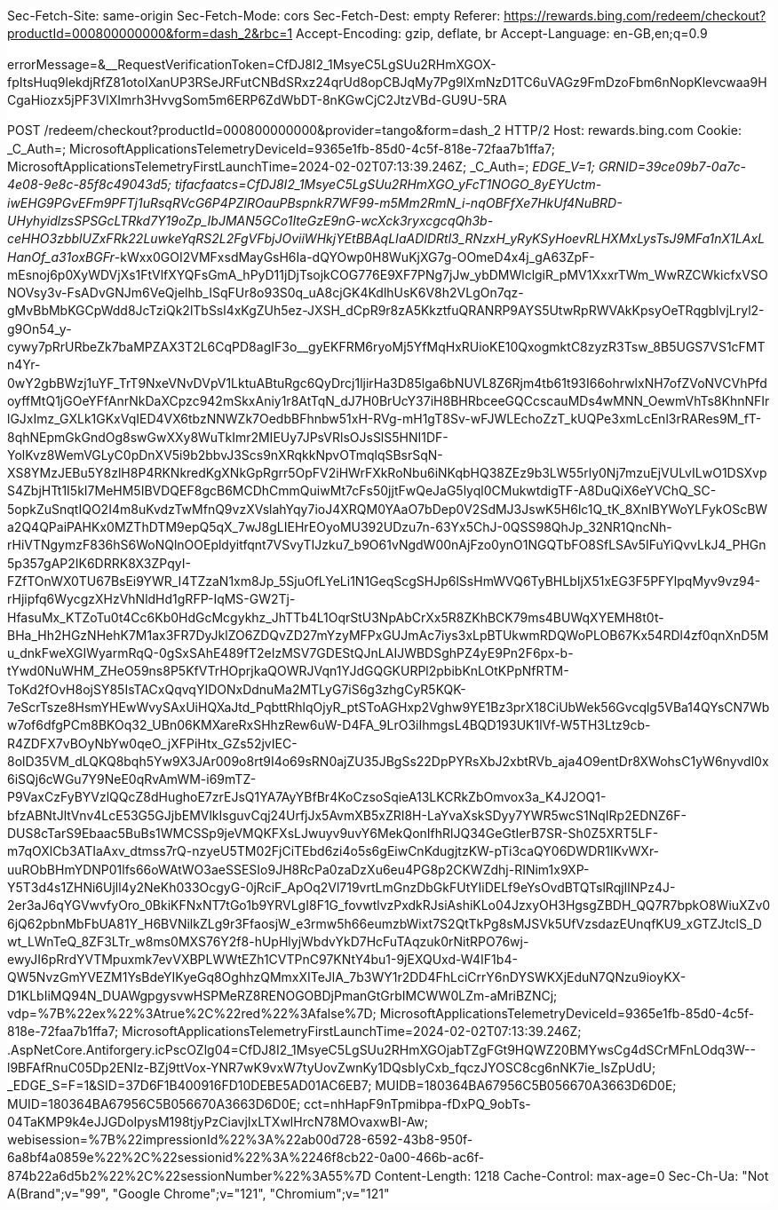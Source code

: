 Sec-Fetch-Site: same-origin
Sec-Fetch-Mode: cors
Sec-Fetch-Dest: empty
Referer: https://rewards.bing.com/redeem/checkout?productId=000800000000&form=dash_2&rbc=1
Accept-Encoding: gzip, deflate, br
Accept-Language: en-GB,en;q=0.9

errorMessage=&__RequestVerificationToken=CfDJ8I2_1MsyeC5LgSUu2RHmXGOX-fpItsHuq9lekdjRfZ81otoIXanUP3RSeJRFutCNBdSRxz24qrUd8opCBJqMy7Pg9lXmNzD1TC6uVAGz9FmDzoFbm6nNopKlevcwaa9HCgaHiozx5jPF3VlXImrh3HvvgSom5m6ERP6ZdWbDT-8nKGwCjC2JtzVBd-GU9U-5RA




POST /redeem/checkout?productId=000800000000&provider=tango&form=dash_2 HTTP/2
Host: rewards.bing.com
Cookie: _C_Auth=; MicrosoftApplicationsTelemetryDeviceId=9365e1fb-85d0-4c5f-818e-72faa7b1ffa7; MicrosoftApplicationsTelemetryFirstLaunchTime=2024-02-02T07:13:39.246Z; _C_Auth=; _EDGE_V=1; GRNID=39ce09b7-0a7c-4e08-9e8c-85f8c49043d5; tifacfaatcs=CfDJ8I2_1MsyeC5LgSUu2RHmXGO_yFcT1NOGO_8yEYUctm-iwEHG9PGvEFm9PFTj1uRsqRVcG6P4PZlROauPBspnkR7WF99-m5Mm2RmN_i-nqOBFfXe7HkUf4NuBRD-UHyhyidlzsSPSGcLTRkd7Y19oZp_IbJMAN5GCo1IteGzE9nG-wcXck3ryxcgcqQh3b-ceHHO3zbblUZxFRk22LuwkeYqRS2L2FgVFbjJOviiWHkjYEtBBAqLIaADIDRtl3_RNzxH_yRyKSyHoevRLHXMxLysTsJ9MFa1nX1LAxLHanOf_a31oxBGFr_-kWxx0GOI2VMFxsdMayGsH6Ia-dQYOwp0H8WuKjXG7g-OOmeD4x4j_gA63ZpF-mEsnoj6p0XyWDVjXs1FtVlfXYQFsGmA_hPyD11jDjTsojkCOG776E9XF7PNg7jJw_ybDMWlclgiR_pMV1XxxrTWm_WwRZCWkicfxVSONOVsy3v-FsADvGNJm6VeQjelhb_ISqFUr8o93S0q_uA8cjGK4KdlhUsK6V8h2VLgOn7qz-gMvBbMbKGCpWdd8JcTziQk2lTbSsl4xKgZUh5ez-JXSH_dCpR9r8zA5KkztfuQRANRP9AYS5UtwRpRWVAkKpsyOeTRqgblvjLryl2-g9On54_y-cywy7pRrURbeZk7baMPZAX3T2L6CqPD8agIF3o__gyEKFRM6ryoMj5YfMqHxRUioKE10QxogmktC8zyzR3Tsw_8B5UGS7VS1cFMTn4Yr-0wY2gbBWzj1uYF_TrT9NxeVNvDVpV1LktuABtuRgc6QyDrcj1ljirHa3D85lga6bNUVL8Z6Rjm4tb61t93I66ohrwlxNH7ofZVoNVCVhPfdoyffMtQ1jGOeYFfAnrNkDaXCpzc942mSkxAniy1r8AtTqN_dJ7H0BrUcY37iH8BHRbceeGQCcscauMDs4wMNN_OewmVhTs8KhnNFIrlGJxImz_GXLk1GKxVqIED4VX6tbzNNWZk7OedbBFhnbw51xH-RVg-mH1gT8Sv-wFJWLEchoZzT_kUQPe3xmLcEnl3rRARes9M_fT-8qhNEpmGkGndOg8swGwXXy8WuTkImr2MIEUy7JPsVRlsOJsSlS5HNI1DF-YolKvz8WemVGLyC0pDnXV5i9b2bbvJ3Scs9nXRqkkNpvOTmqlqSBsrSqN-XS8YMzJEBu5Y8zlH8P4RKNkredKgXNkGpRgrr5OpFV2iHWrFXkRoNbu6iNKqbHQ38ZEz9b3LW55rly0Nj7mzuEjVULvILwO1DSXvpS4ZbjHTt1I5kI7MeHM5IBVDQEF8gcB6MCDhCmmQuiwMt7cFs50jjtFwQeJaG5lyql0CMukwtdigTF-A8DuQiX6eYVChQ_SC-5opkZuSnqtIQO2I4m8uKvdzTwMfnQ9vzXVslahYqy7ioJ4XRQM0YAaO7bDep0V2SdMJ3JswK5H6lc1Q_tK_8XnIBYWoYLFykOScBWa2Q4QPaiPAHKx0MZThDTM9epQ5qX_7wJ8gLIEHrEOyoMU392UDzu7n-63Yx5ChJ-0QSS98QhJp_32NR1QncNh-rHiVTNgymzF836hS6WoNQlnOOEpldyitfqnt7VSvyTIJzku7_b9O61vNgdW00nAjFzo0ynO1NGQTbFO8SfLSAv5IFuYiQvvLkJ4_PHGn5p357gAP2IK6DRRK8X3ZPqyI-FZfTOnWX0TU67BsEi9YWR_I4TZzaN1xm8Jp_5SjuOfLYeLi1N1GeqScgSHJp6lSsHmWVQ6TyBHLbIjX51xEG3F5PFYlpqMyv9vz94-rHjipfq6WycgzXHzVhNldHd1gRFP-IqMS-GW2Tj-HfasuMx_KTZoTu0t4Cc6Kb0HdGcMcgykhz_JhTTb4L1OqrStU3NpAbCrXx5R8ZKhBCK79ms4BUWqXYEMH8t0t-BHa_Hh2HGzNHehK7M1ax3FR7DyJklZO6ZDQvZD27mYzyMFPxGUJmAc7iys3xLpBTUkwmRDQWoPLOB67Kx54RDl4zf0qnXnD5Mu_dnkFweXGIWyarmRqQ-0gSxSAhE489fT2eIzMSV7GDEStQJnLAIJWBDSghPZ4yE9Pn2F6px-b-tYwd0NuWHM_ZHeO59ns8P5KfVTrHOprjkaQOWRJVqn1YJdGQGKURPl2pbibKnLOtKPpNfRTM-ToKd2fOvH8ojSY85IsTACxQqvqYIDONxDdnuMa2MTLyG7iS6g3zhgCyR5KQK-7eScrTsze8HsmYHEwWvySAxUiHQXaJtd_PqbttRhlqOjyR_ptSToAGHxp2Vghw9YE1Bz3prX18CiUbWek56Gvcqlg5VBa14QYsCN7Wbw7of6dfgPCm8BKOq32_UBn06KMXareRxSHhzRew6uW-D4FA_9LrO3iIhmgsL4BQD193UK1lVf-W5TH3Ltz9cb-R4ZDFX7vBOyNbYw0qeO_jXFPiHtx_GZs52jvIEC-8olD35VM_dLQKQ8bqh5Yw9X3JAr009o8rt9I4o69sRN0ajZU35JBgSs22DpPYRsXbJ2xbtRVb_aja4O9entDr8XWohsC1yW6nyvdl0x6iSQj6cWGu7Y9NeE0qRvAmWM-i69mTZ-P9VaxCzFyBYVzlQQcZ8dHughoE7zrEJsQ1YA7AyYBfBr4KoCzsoSqieA13LKCRkZbOmvox3a_K4J2OQ1-bfzABNtJltVnv4LcE53G5GJjbEMVlkIsguvCqj24UrfjJx5AvmXB5xZRI8H-LaYvaXskSDyy7YWR5wcS1NqIRp2EDNZ6F-DUS8cTarS9Ebaac5BuBs1WMCSSp9jeVMQKFXsLJwuyv9uvY6MekQonIfhRlJQ34GeGtIerB7SR-Sh0Z5XRT5LF-m7qOXlCb3ATIaAxv_dtmss7rQ-nzyeU5TM02FjCiTEbd6zi4o5s6gEiwCnKdugjtzKW-pTi3caQY06DWDR1IKvWXr-uuRObBHmYDNP01lfs66oWAtWO3aeSSESIo9JH8RcPa0zaDzXu6eu4PG8p2CKWZdhj-RINim1x9XP-Y5T3d4s1ZHNi6Ujll4y2NeKh033OcgyG-0jRciF_ApOq2Vl719vrtLmGnzDbGkFUtYIiDELf9eYsOvdBTQTslRqjIlNPz4J-2er3aJ6qYGVwvfyOro_0BkiKFNxNT7tGo1b9YRVLgI8F1G_fovwtlvzPxdkRJsiAshiKLo04JzxyOH3HgsgZBDH_QQ7R7bpkO8WiuXZv06jQ62pbnMbFbUA81Y_H6BVNilkZLg9r3FfaosjW_e3rmw5h66eumzbWixt7S2QtTkPg8sMJSVk5UfVzsdazEUnqfKU9_xGTZJtclS_Dwt_LWnTeQ_8ZF3LTr_w8ms0MXS76Y2f8-hUpHlyjWbdvYkD7HcFuTAqzuk0rNitRPO76wj-ewyJI6pRrdYVTMpuxmk7evVXBPLWWtEZh1CVTPnC97KNtY4bu1-9jEXQUxd-W4IF1b4-QW5NvzGmYVEZM1YsBdeYIKyeGq8OghhzQMmxXITeJlA_7b3WY1r2DD4FhLciCrrY6nDYSWKXjEduN7QNzu9ioyKX-D1KLbIiMQ94N_DUAWgpgysvwHSPMeRZ8RENOGOBDjPmanGtGrbIMCWW0LZm-aMriBZNCj; vdp=%7B%22ex%22%3Atrue%2C%22red%22%3Afalse%7D; MicrosoftApplicationsTelemetryDeviceId=9365e1fb-85d0-4c5f-818e-72faa7b1ffa7; MicrosoftApplicationsTelemetryFirstLaunchTime=2024-02-02T07:13:39.246Z; .AspNetCore.Antiforgery.icPscOZlg04=CfDJ8I2_1MsyeC5LgSUu2RHmXGOjabTZgFGt9HQWZ20BMYwsCg4dSCrMFnLOdq3W--l9BFAfRnuC05Dp2ENIz-BZj9ttVox-YNR7wK9vxW7tyUovZwnKy1DQsbIyCxb_fqczJYOSC8cg6nNK7ie_lsZpUdU; _EDGE_S=F=1&SID=37D6F1B400916FD10DEBE5AD01AC6EB7; MUIDB=180364BA67956C5B056670A3663D6D0E; MUID=180364BA67956C5B056670A3663D6D0E; cct=nhHapF9nTpmibpa-fDxPQ_9obTs-04TaKMP9k4eJJGDoIpysM198tjyPzCiavjIxLTXwlHrcN78MOvaxwBI-Aw; webisession=%7B%22impressionId%22%3A%22ab00d728-6592-43b8-950f-6a8bf4a0859e%22%2C%22sessionid%22%3A%2246f8cb22-0a00-466b-ac6f-874b22a6d5b2%22%2C%22sessionNumber%22%3A55%7D
Content-Length: 1218
Cache-Control: max-age=0
Sec-Ch-Ua: "Not A(Brand";v="99", "Google Chrome";v="121", "Chromium";v="121"